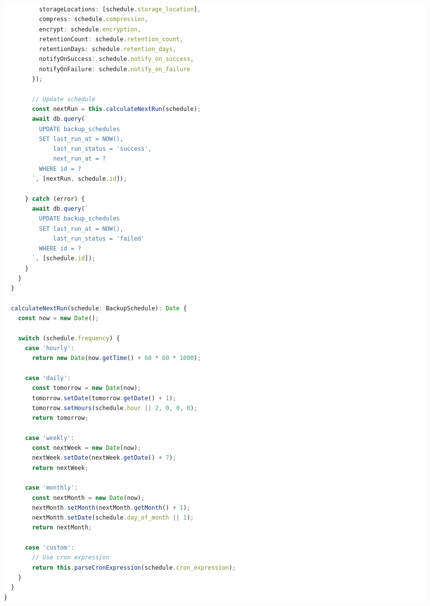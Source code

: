 ```typescript
          storageLocations: [schedule.storage_location],
          compress: schedule.compression,
          encrypt: schedule.encryption,
          retentionCount: schedule.retention_count,
          retentionDays: schedule.retention_days,
          notifyOnSuccess: schedule.notify_on_success,
          notifyOnFailure: schedule.notify_on_failure
        });
        
        // Update schedule
        const nextRun = this.calculateNextRun(schedule);
        await db.query(`
          UPDATE backup_schedules
          SET last_run_at = NOW(),
              last_run_status = 'success',
              next_run_at = ?
          WHERE id = ?
        `, [nextRun, schedule.id]);
        
      } catch (error) {
        await db.query(`
          UPDATE backup_schedules
          SET last_run_at = NOW(),
              last_run_status = 'failed'
          WHERE id = ?
        `, [schedule.id]);
      }
    }
  }
  
  calculateNextRun(schedule: BackupSchedule): Date {
    const now = new Date();
    
    switch (schedule.frequency) {
      case 'hourly':
        return new Date(now.getTime() + 60 * 60 * 1000);
      
      case 'daily':
        const tomorrow = new Date(now);
        tomorrow.setDate(tomorrow.getDate() + 1);
        tomorrow.setHours(schedule.hour || 2, 0, 0, 0);
        return tomorrow;
      
      case 'weekly':
        const nextWeek = new Date(now);
        nextWeek.setDate(nextWeek.getDate() + 7);
        return nextWeek;
      
      case 'monthly':
        const nextMonth = new Date(now);
        nextMonth.setMonth(nextMonth.getMonth() + 1);
        nextMonth.setDate(schedule.day_of_month || 1);
        return nextMonth;
      
      case 'custom':
        // Use cron expression
        return this.parseCronExpression(schedule.cron_expression);
    }
  }
}
```
